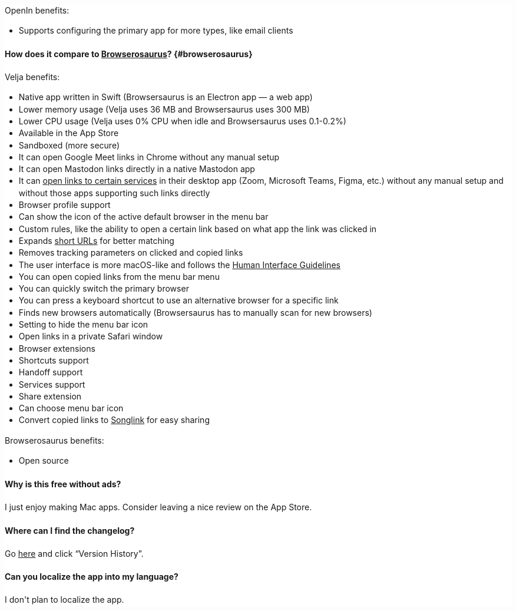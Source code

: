 OpenIn benefits:

- Supports configuring the primary app for more types, like email clients

#### How does it compare to [Browserosaurus](https://github.com/will-stone/browserosaurus)? {#browserosaurus}

Velja benefits:

- Native app written in Swift (Browsersaurus is an Electron app — a web app)
- Lower memory usage (Velja uses 36 MB and Browsersaurus uses 300 MB)
- Lower CPU usage (Velja uses 0% CPU when idle and Browsersaurus uses 0.1-0.2%)
- Available in the App Store
- Sandboxed (more secure)
- It can open Google Meet links in Chrome without any manual setup
- It can open Mastodon links directly in a native Mastodon app
- It can [open links to certain services](https://twitter.com/sindresorhus/status/1519020970027401216) in their desktop app (Zoom, Microsoft Teams, Figma, etc.) without any manual setup and without those apps supporting such links directly
- Browser profile support
- Can show the icon of the active default browser in the menu bar
- Custom rules, like the ability to open a certain link based on what app the link was clicked in
- Expands [short URLs](https://en.wikipedia.org/wiki/URL_shortening) for better matching
- Removes tracking parameters on clicked and copied links
- The user interface is more macOS-like and follows the [Human Interface Guidelines](https://developer.apple.com/design/human-interface-guidelines/macos/overview/themes/)
- You can open copied links from the menu bar menu
- You can quickly switch the primary browser
- You can press a keyboard shortcut to use an alternative browser for a specific link
- Finds new browsers automatically (Browsersaurus has to manually scan for new browsers)
- Setting to hide the menu bar icon
- Open links in a private Safari window
- Browser extensions
- Shortcuts support
- Handoff support
- Services support
- Share extension
- Can choose menu bar icon
- Convert copied links to [Songlink](https://odesli.co) for easy sharing

Browserosaurus benefits:

- Open source

#### Why is this free without ads?

I just enjoy making Mac apps. Consider leaving a nice review on the App Store.

#### Where can I find the changelog?

Go [here](https://apps.apple.com/app/id1607635845) and click “Version History”.

#### Can you localize the app into my language?

I don't plan to localize the app.

